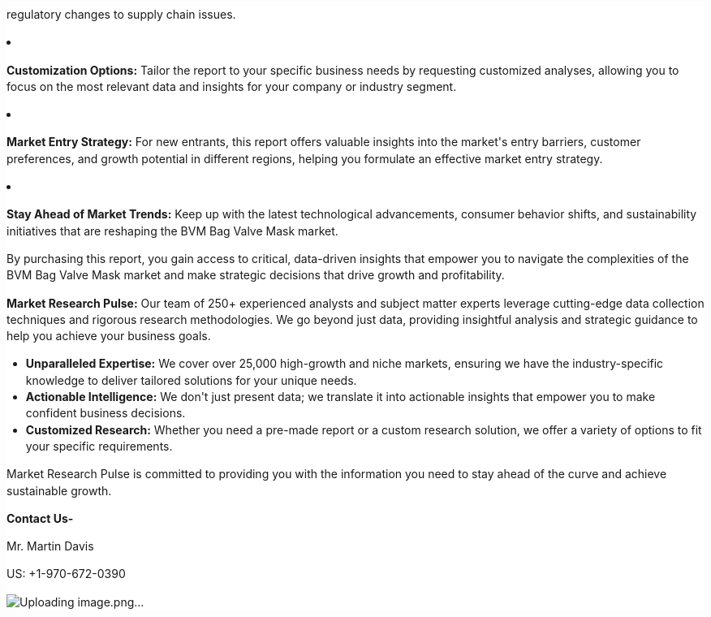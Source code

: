regulatory changes to supply chain issues.</p></li><li><p><strong>Customization Options:</strong> Tailor the report to your specific business needs by requesting customized analyses, allowing you to focus on the most relevant data and insights for your company or industry segment.</p></li><li><p><strong>Market Entry Strategy:</strong> For new entrants, this report offers valuable insights into the market's entry barriers, customer preferences, and growth potential in different regions, helping you formulate an effective market entry strategy.</p></li><li><p><strong>Stay Ahead of Market Trends:</strong> Keep up with the latest technological advancements, consumer behavior shifts, and sustainability initiatives that are reshaping the BVM Bag Valve Mask market.</p></li></ol><p>By purchasing this report, you gain access to critical, data-driven insights that empower you to navigate the complexities of the BVM Bag Valve Mask market and make strategic decisions that drive growth and profitability.</p><p><strong>Market Research Pulse:</strong>&nbsp;Our team of 250+ experienced analysts and subject matter experts leverage cutting-edge data collection techniques and rigorous research methodologies. We go beyond just data, providing insightful analysis and strategic guidance to help you achieve your business goals.</p><ul><li><strong>Unparalleled Expertise:</strong>&nbsp;We cover over 25,000 high-growth and niche markets, ensuring we have the industry-specific knowledge to deliver tailored solutions for your unique needs.</li><li><strong>Actionable Intelligence:</strong>&nbsp;We don't just present data; we translate it into actionable insights that empower you to make confident business decisions.</li><li><strong>Customized Research:</strong>&nbsp;Whether you need a pre-made report or a custom research solution, we offer a variety of options to fit your specific requirements.</li></ul><p>Market Research Pulse is committed to providing you with the information you need to stay ahead of the curve and achieve sustainable growth.</p><p><strong>Contact Us-</strong></p><p>Mr. Martin Davis</p><p>US: +1-970-672-0390</p>
![Uploading image.png…]()

